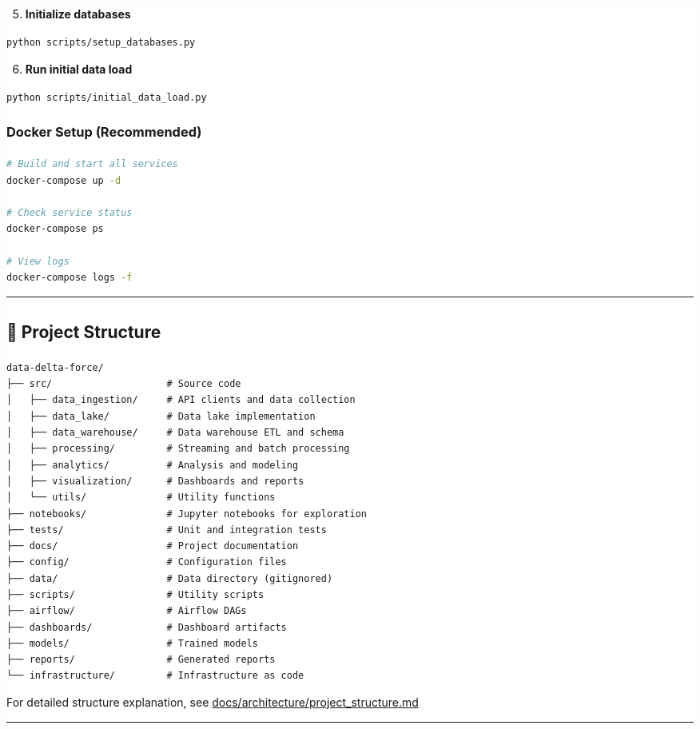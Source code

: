 5. **Initialize databases**
```bash
python scripts/setup_databases.py
```

6. **Run initial data load**
```bash
python scripts/initial_data_load.py
```

### Docker Setup (Recommended)

```bash
# Build and start all services
docker-compose up -d

# Check service status
docker-compose ps

# View logs
docker-compose logs -f
```

---

## 📁 Project Structure

```
data-delta-force/
├── src/                    # Source code
│   ├── data_ingestion/     # API clients and data collection
│   ├── data_lake/          # Data lake implementation
│   ├── data_warehouse/     # Data warehouse ETL and schema
│   ├── processing/         # Streaming and batch processing
│   ├── analytics/          # Analysis and modeling
│   ├── visualization/      # Dashboards and reports
│   └── utils/              # Utility functions
├── notebooks/              # Jupyter notebooks for exploration
├── tests/                  # Unit and integration tests
├── docs/                   # Project documentation
├── config/                 # Configuration files
├── data/                   # Data directory (gitignored)
├── scripts/                # Utility scripts
├── airflow/                # Airflow DAGs
├── dashboards/             # Dashboard artifacts
├── models/                 # Trained models
├── reports/                # Generated reports
└── infrastructure/         # Infrastructure as code
```

For detailed structure explanation, see [docs/architecture/project_structure.md](docs/architecture/project_structure.md)

---
